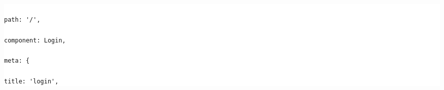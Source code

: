                                                                                                                                                                                                                                                                                                                                                                                                                                                                                                                                                                                                                                                                                                                                                                                                                                                                                                                                                                                                                                                                                                                                                                                                                                                                                                                                                                                                                                                        path: '/',
                                                                                                                                                                                                                                                                                                                                                                                                                                                                                                                                                                                                                                                                                                                                                                                                                                                                                                                                                                                                                                                                                                                                                                                                                                                                                                                                                                                                                                                             component: Login,
                                                                                                                                                                                                                                                                                                                                                                                                                                                                                                                                                                                                                                                                                                                                                                                                                                                                                                                                                                                                                                                                                                                                                                                                                                                                                                                                                                                                                                                                   meta: {
                                                                                                                                                                                                                                                                                                                                                                                                                                                                                                                                                                                                                                                                                                                                                                                                                                                                                                                                                                                                                                                                                                                                                                                                                                                                                                                                                                                                                                                                           title: 'login',